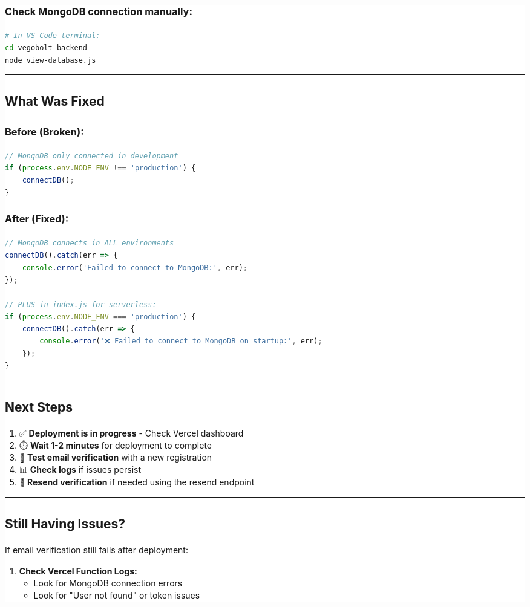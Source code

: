 ### Check MongoDB connection manually:
```bash
# In VS Code terminal:
cd vegobolt-backend
node view-database.js
```

---

## What Was Fixed

### Before (Broken):
```javascript
// MongoDB only connected in development
if (process.env.NODE_ENV !== 'production') {
    connectDB();
}
```

### After (Fixed):
```javascript
// MongoDB connects in ALL environments
connectDB().catch(err => {
    console.error('Failed to connect to MongoDB:', err);
});

// PLUS in index.js for serverless:
if (process.env.NODE_ENV === 'production') {
    connectDB().catch(err => {
        console.error('❌ Failed to connect to MongoDB on startup:', err);
    });
}
```

---

## Next Steps

1. ✅ **Deployment is in progress** - Check Vercel dashboard
2. ⏱️ **Wait 1-2 minutes** for deployment to complete
3. 🧪 **Test email verification** with a new registration
4. 📊 **Check logs** if issues persist
5. 🔄 **Resend verification** if needed using the resend endpoint

---

## Still Having Issues?

If email verification still fails after deployment:

1. **Check Vercel Function Logs:**
   - Look for MongoDB connection errors
   - Look for "User not found" or token issues
